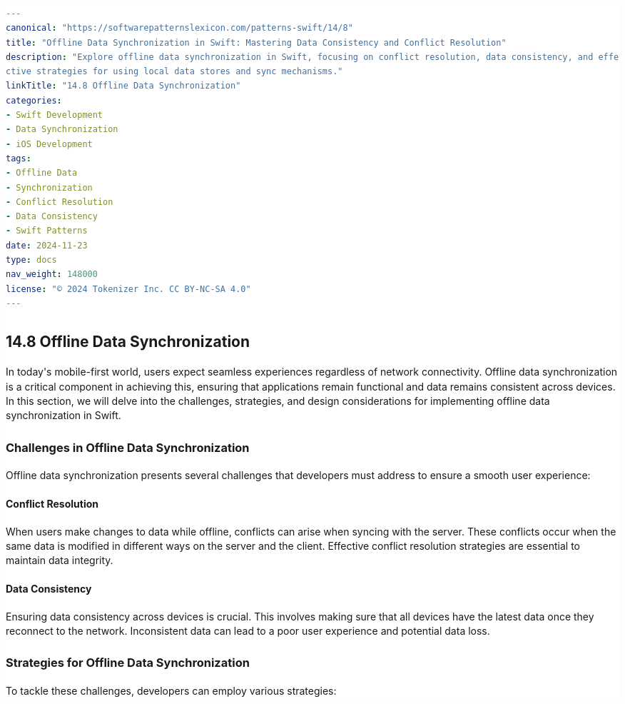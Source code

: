 ```yaml
---
canonical: "https://softwarepatternslexicon.com/patterns-swift/14/8"
title: "Offline Data Synchronization in Swift: Mastering Data Consistency and Conflict Resolution"
description: "Explore offline data synchronization in Swift, focusing on conflict resolution, data consistency, and effective strategies for using local data stores and sync mechanisms."
linkTitle: "14.8 Offline Data Synchronization"
categories:
- Swift Development
- Data Synchronization
- iOS Development
tags:
- Offline Data
- Synchronization
- Conflict Resolution
- Data Consistency
- Swift Patterns
date: 2024-11-23
type: docs
nav_weight: 148000
license: "© 2024 Tokenizer Inc. CC BY-NC-SA 4.0"
---
```


## 14.8 Offline Data Synchronization

In today's mobile-first world, users expect seamless experiences regardless of network connectivity. Offline data synchronization is a critical component in achieving this, ensuring that applications remain functional and data remains consistent across devices. In this section, we will delve into the challenges, strategies, and design considerations for implementing offline data synchronization in Swift.

### Challenges in Offline Data Synchronization

Offline data synchronization presents several challenges that developers must address to ensure a smooth user experience:

#### Conflict Resolution

When users make changes to data while offline, conflicts can arise when syncing with the server. These conflicts occur when the same data is modified in different ways on the server and the client. Effective conflict resolution strategies are essential to maintain data integrity.

#### Data Consistency

Ensuring data consistency across devices is crucial. This involves making sure that all devices have the latest data once they reconnect to the network. Inconsistent data can lead to a poor user experience and potential data loss.

### Strategies for Offline Data Synchronization

To tackle these challenges, developers can employ various strategies:
